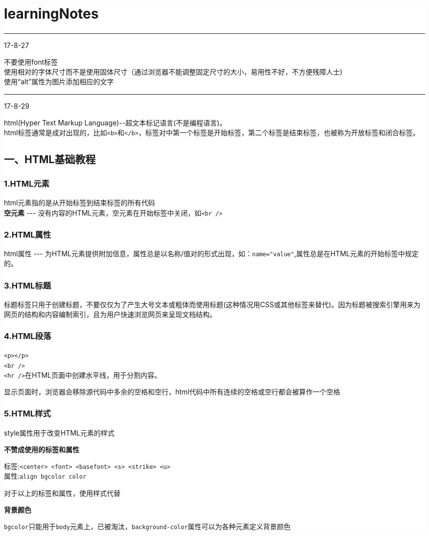 # learningNotes

***
17-8-27

不要使用font标签<br/>
使用相对的字体尺寸而不是使用固体尺寸（通过浏览器不能调整固定尺寸的大小，易用性不好，不方便残障人士)<br/>
使用“alt”属性为图片添加相应的文字
***
17-8-29

html(Hyper Text Markup Language)--超文本标记语言(不是编程语言)。<br/>
html标签通常是成对出现的，比如`<b>`和`</b>`，标签对中第一个标签是开始标签，第二个标签是结束标签，也被称为开放标签和闭合标签。

## 一、HTML基础教程

### 1.HTML元素

html元素指的是从开始标签到结束标签的所有代码<br/>
**空元素** ---
没有内容的HTML元素，空元素在开始标签中关闭，如`<br />`

### 2.HTML属性

html属性 ---
为HTML元素提供附加信息，属性总是以名称/值对的形式出现，如：`name="value"`,属性总是在HTML元素的开始标签中规定的。

### 3.HTML标题

标题标签只用于创建标题，不要仅仅为了产生大号文本或粗体而使用标题(这种情况用CSS或其他标签来替代)。因为标题被搜索引擎用来为网页的结构和内容编制索引，且为用户快速浏览网页来呈现文档结构。

### 4.HTML段落

`<p></p>`<br/>
`<br />`<br/>
`<hr />`在HTML页面中创建水平线，用于分割内容。

显示页面时，浏览器会移除源代码中多余的空格和空行，html代码中所有连续的空格或空行都会被算作一个空格

### 5.HTML样式

style属性用于改变HTML元素的样式

**不赞成使用的标签和属性**

标签:`<center> <font> <basefont> <s> <strike> <u>`<br/>
属性:`align bgcolor color`

对于以上的标签和属性，使用样式代替

**背景颜色**

`bgcolor`只能用于`body`元素上，已被淘汰，`background-color`属性可以为各种元素定义背景颜色
